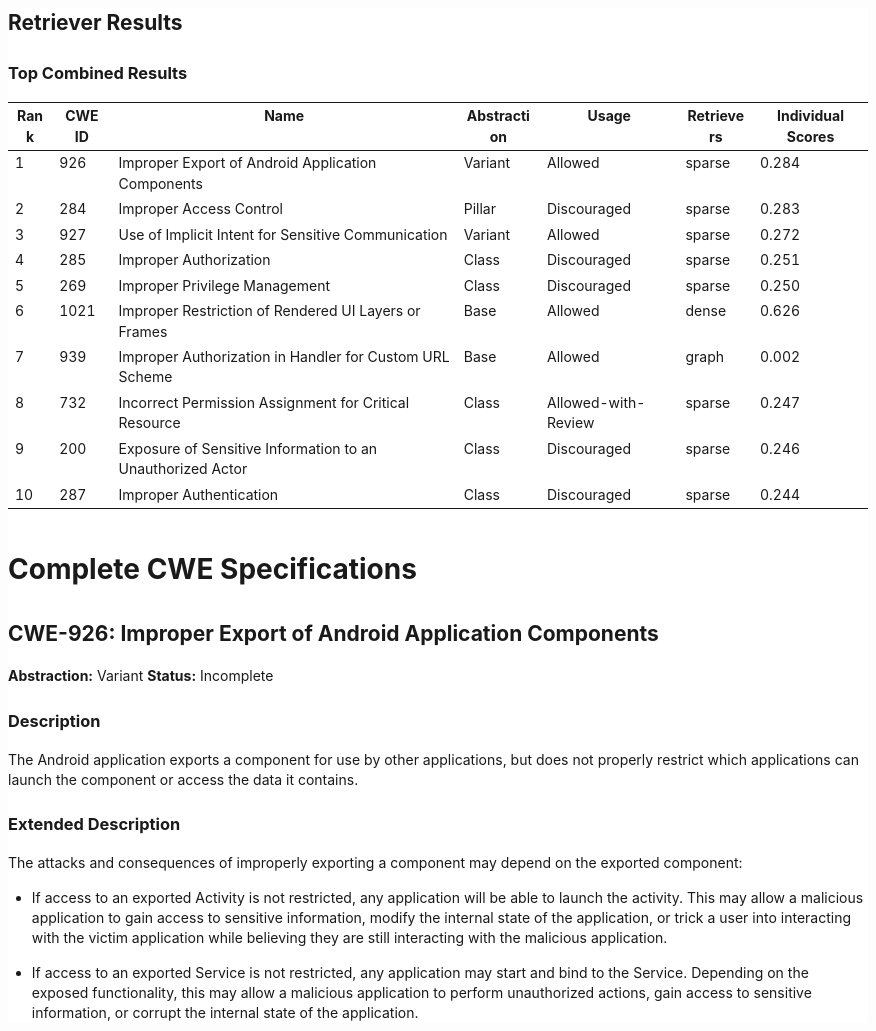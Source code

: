 ## Retriever Results

### Top Combined Results

| Rank | CWE ID | Name | Abstraction | Usage  | Retrievers | Individual Scores |
|------|--------|------|-------------|-------|------------|-------------------|
| 1 | 926 | Improper Export of Android Application Components | Variant | Allowed | sparse | 0.284 |
| 2 | 284 | Improper Access Control | Pillar | Discouraged | sparse | 0.283 |
| 3 | 927 | Use of Implicit Intent for Sensitive Communication | Variant | Allowed | sparse | 0.272 |
| 4 | 285 | Improper Authorization | Class | Discouraged | sparse | 0.251 |
| 5 | 269 | Improper Privilege Management | Class | Discouraged | sparse | 0.250 |
| 6 | 1021 | Improper Restriction of Rendered UI Layers or Frames | Base | Allowed | dense | 0.626 |
| 7 | 939 | Improper Authorization in Handler for Custom URL Scheme | Base | Allowed | graph | 0.002 |
| 8 | 732 | Incorrect Permission Assignment for Critical Resource | Class | Allowed-with-Review | sparse | 0.247 |
| 9 | 200 | Exposure of Sensitive Information to an Unauthorized Actor | Class | Discouraged | sparse | 0.246 |
| 10 | 287 | Improper Authentication | Class | Discouraged | sparse | 0.244 |



# Complete CWE Specifications


## CWE-926: Improper Export of Android Application Components
**Abstraction:** Variant
**Status:** Incomplete

### Description
The Android application exports a component for use by other applications, but does not properly restrict which applications can launch the component or access the data it contains.

### Extended Description


The attacks and consequences of improperly exporting a component may depend on the exported component:


  - If access to an exported Activity is not restricted, any application will be able to launch the activity. This may allow a malicious application to gain access to sensitive information, modify the internal state of the application, or trick a user into interacting with the victim application while believing they are still interacting with the malicious application.

  - If access to an exported Service is not restricted, any application may start and bind to the Service. Depending on the exposed functionality, this may allow a malicious application to perform unauthorized actions, gain access to sensitive information, or corrupt the internal state of the application.
